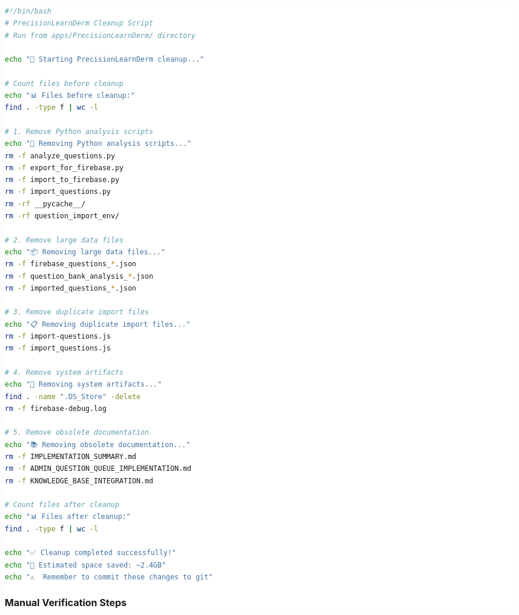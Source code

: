 ```bash
#!/bin/bash
# PrecisionLearnDerm Cleanup Script
# Run from apps/PrecisionLearnDerm/ directory

echo "🧹 Starting PrecisionLearnDerm cleanup..."

# Count files before cleanup
echo "📊 Files before cleanup:"
find . -type f | wc -l

# 1. Remove Python analysis scripts
echo "🐍 Removing Python analysis scripts..."
rm -f analyze_questions.py
rm -f export_for_firebase.py
rm -f import_to_firebase.py
rm -f import_questions.py
rm -rf __pycache__/
rm -rf question_import_env/

# 2. Remove large data files
echo "📦 Removing large data files..."
rm -f firebase_questions_*.json
rm -f question_bank_analysis_*.json
rm -f imported_questions_*.json

# 3. Remove duplicate import files
echo "📋 Removing duplicate import files..."
rm -f import-questions.js
rm -f import_questions.js

# 4. Remove system artifacts
echo "🔧 Removing system artifacts..."
find . -name ".DS_Store" -delete
rm -f firebase-debug.log

# 5. Remove obsolete documentation
echo "📚 Removing obsolete documentation..."
rm -f IMPLEMENTATION_SUMMARY.md
rm -f ADMIN_QUESTION_QUEUE_IMPLEMENTATION.md
rm -f KNOWLEDGE_BASE_INTEGRATION.md

# Count files after cleanup
echo "📊 Files after cleanup:"
find . -type f | wc -l

echo "✅ Cleanup completed successfully!"
echo "💾 Estimated space saved: ~2.4GB"
echo "⚠️  Remember to commit these changes to git"
```

### **Manual Verification Steps**
